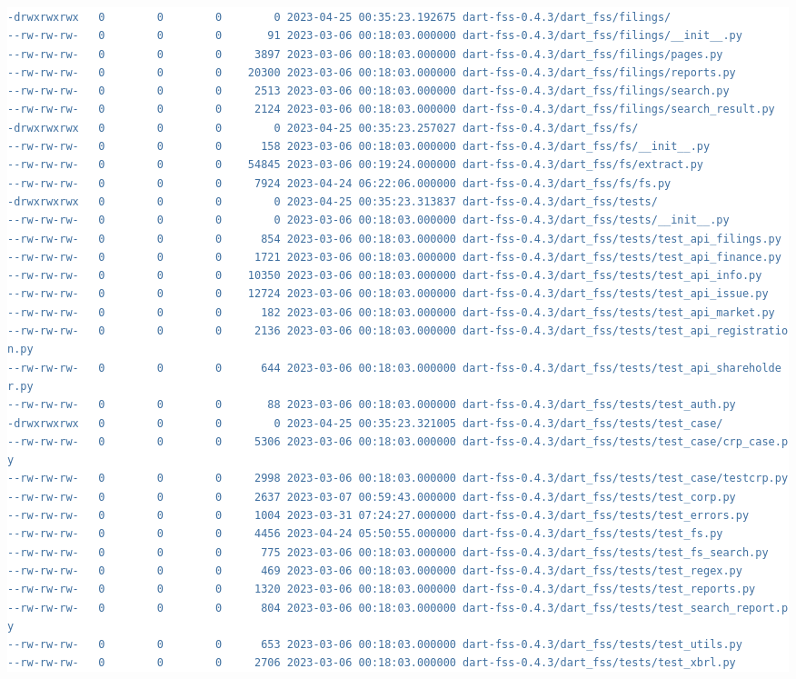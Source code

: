```diff
-drwxrwxrwx   0        0        0        0 2023-04-25 00:35:23.192675 dart-fss-0.4.3/dart_fss/filings/
--rw-rw-rw-   0        0        0       91 2023-03-06 00:18:03.000000 dart-fss-0.4.3/dart_fss/filings/__init__.py
--rw-rw-rw-   0        0        0     3897 2023-03-06 00:18:03.000000 dart-fss-0.4.3/dart_fss/filings/pages.py
--rw-rw-rw-   0        0        0    20300 2023-03-06 00:18:03.000000 dart-fss-0.4.3/dart_fss/filings/reports.py
--rw-rw-rw-   0        0        0     2513 2023-03-06 00:18:03.000000 dart-fss-0.4.3/dart_fss/filings/search.py
--rw-rw-rw-   0        0        0     2124 2023-03-06 00:18:03.000000 dart-fss-0.4.3/dart_fss/filings/search_result.py
-drwxrwxrwx   0        0        0        0 2023-04-25 00:35:23.257027 dart-fss-0.4.3/dart_fss/fs/
--rw-rw-rw-   0        0        0      158 2023-03-06 00:18:03.000000 dart-fss-0.4.3/dart_fss/fs/__init__.py
--rw-rw-rw-   0        0        0    54845 2023-03-06 00:19:24.000000 dart-fss-0.4.3/dart_fss/fs/extract.py
--rw-rw-rw-   0        0        0     7924 2023-04-24 06:22:06.000000 dart-fss-0.4.3/dart_fss/fs/fs.py
-drwxrwxrwx   0        0        0        0 2023-04-25 00:35:23.313837 dart-fss-0.4.3/dart_fss/tests/
--rw-rw-rw-   0        0        0        0 2023-03-06 00:18:03.000000 dart-fss-0.4.3/dart_fss/tests/__init__.py
--rw-rw-rw-   0        0        0      854 2023-03-06 00:18:03.000000 dart-fss-0.4.3/dart_fss/tests/test_api_filings.py
--rw-rw-rw-   0        0        0     1721 2023-03-06 00:18:03.000000 dart-fss-0.4.3/dart_fss/tests/test_api_finance.py
--rw-rw-rw-   0        0        0    10350 2023-03-06 00:18:03.000000 dart-fss-0.4.3/dart_fss/tests/test_api_info.py
--rw-rw-rw-   0        0        0    12724 2023-03-06 00:18:03.000000 dart-fss-0.4.3/dart_fss/tests/test_api_issue.py
--rw-rw-rw-   0        0        0      182 2023-03-06 00:18:03.000000 dart-fss-0.4.3/dart_fss/tests/test_api_market.py
--rw-rw-rw-   0        0        0     2136 2023-03-06 00:18:03.000000 dart-fss-0.4.3/dart_fss/tests/test_api_registration.py
--rw-rw-rw-   0        0        0      644 2023-03-06 00:18:03.000000 dart-fss-0.4.3/dart_fss/tests/test_api_shareholder.py
--rw-rw-rw-   0        0        0       88 2023-03-06 00:18:03.000000 dart-fss-0.4.3/dart_fss/tests/test_auth.py
-drwxrwxrwx   0        0        0        0 2023-04-25 00:35:23.321005 dart-fss-0.4.3/dart_fss/tests/test_case/
--rw-rw-rw-   0        0        0     5306 2023-03-06 00:18:03.000000 dart-fss-0.4.3/dart_fss/tests/test_case/crp_case.py
--rw-rw-rw-   0        0        0     2998 2023-03-06 00:18:03.000000 dart-fss-0.4.3/dart_fss/tests/test_case/testcrp.py
--rw-rw-rw-   0        0        0     2637 2023-03-07 00:59:43.000000 dart-fss-0.4.3/dart_fss/tests/test_corp.py
--rw-rw-rw-   0        0        0     1004 2023-03-31 07:24:27.000000 dart-fss-0.4.3/dart_fss/tests/test_errors.py
--rw-rw-rw-   0        0        0     4456 2023-04-24 05:50:55.000000 dart-fss-0.4.3/dart_fss/tests/test_fs.py
--rw-rw-rw-   0        0        0      775 2023-03-06 00:18:03.000000 dart-fss-0.4.3/dart_fss/tests/test_fs_search.py
--rw-rw-rw-   0        0        0      469 2023-03-06 00:18:03.000000 dart-fss-0.4.3/dart_fss/tests/test_regex.py
--rw-rw-rw-   0        0        0     1320 2023-03-06 00:18:03.000000 dart-fss-0.4.3/dart_fss/tests/test_reports.py
--rw-rw-rw-   0        0        0      804 2023-03-06 00:18:03.000000 dart-fss-0.4.3/dart_fss/tests/test_search_report.py
--rw-rw-rw-   0        0        0      653 2023-03-06 00:18:03.000000 dart-fss-0.4.3/dart_fss/tests/test_utils.py
--rw-rw-rw-   0        0        0     2706 2023-03-06 00:18:03.000000 dart-fss-0.4.3/dart_fss/tests/test_xbrl.py
```